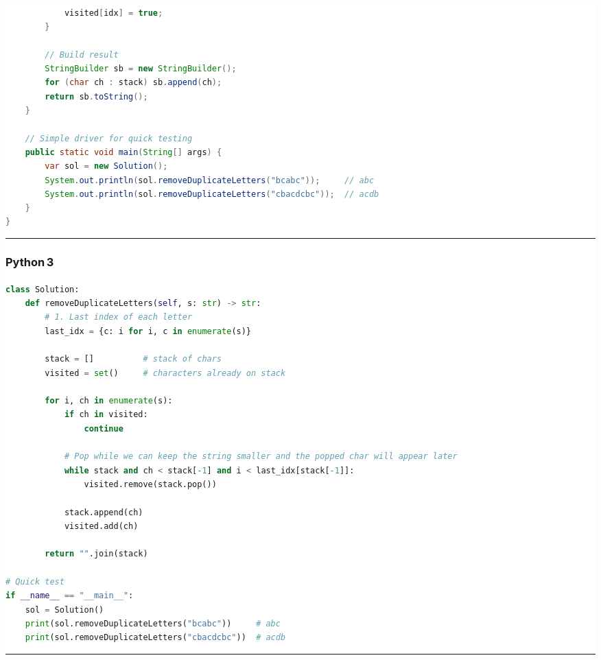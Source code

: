 ```java
            visited[idx] = true;
        }

        // Build result
        StringBuilder sb = new StringBuilder();
        for (char ch : stack) sb.append(ch);
        return sb.toString();
    }

    // Simple driver for quick testing
    public static void main(String[] args) {
        var sol = new Solution();
        System.out.println(sol.removeDuplicateLetters("bcabc"));     // abc
        System.out.println(sol.removeDuplicateLetters("cbacdcbc"));  // acdb
    }
}
```

---

### Python 3

```python
class Solution:
    def removeDuplicateLetters(self, s: str) -> str:
        # 1. Last index of each letter
        last_idx = {c: i for i, c in enumerate(s)}

        stack = []          # stack of chars
        visited = set()     # characters already on stack

        for i, ch in enumerate(s):
            if ch in visited:
                continue

            # Pop while we can keep the string smaller and the popped char will appear later
            while stack and ch < stack[-1] and i < last_idx[stack[-1]]:
                visited.remove(stack.pop())

            stack.append(ch)
            visited.add(ch)

        return "".join(stack)

# Quick test
if __name__ == "__main__":
    sol = Solution()
    print(sol.removeDuplicateLetters("bcabc"))     # abc
    print(sol.removeDuplicateLetters("cbacdcbc"))  # acdb
```

---
